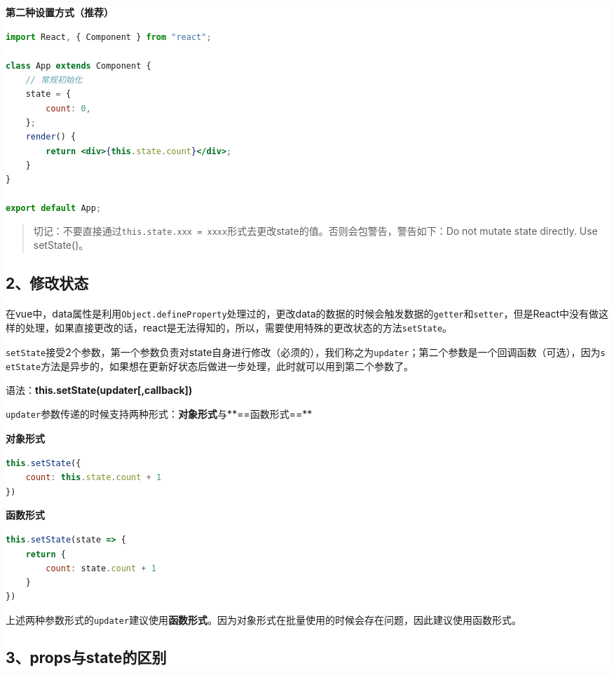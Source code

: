 **第二种设置方式（推荐）**

~~~jsx
import React, { Component } from "react";

class App extends Component {
    // 常规初始化
    state = {
        count: 0,
    };
    render() {
        return <div>{this.state.count}</div>;
    }
}

export default App;
~~~

> 切记：不要直接通过`this.state.xxx = xxxx`形式去更改state的值。否则会包警告，警告如下：Do not mutate state directly. Use setState()。



## 2、修改状态

在vue中，data属性是利用`Object.defineProperty`处理过的，更改data的数据的时候会触发数据的`getter`和`setter`，但是React中没有做这样的处理，如果直接更改的话，react是无法得知的，所以，需要使用特殊的更改状态的方法`setState`。

`setState`接受2个参数，第一个参数负责对state自身进行修改（必须的），我们称之为`updater`；第二个参数是一个回调函数（可选），因为`setState`方法是异步的，如果想在更新好状态后做进一步处理，此时就可以用到第二个参数了。

语法：**this.setState(updater[,callback])**

`updater`参数传递的时候支持两种形式：**对象形式**与**==函数形式==**

**对象形式**

~~~jsx
this.setState({
    count: this.state.count + 1
})
~~~

**函数形式**

~~~jsx
this.setState(state => {
    return {
        count: state.count + 1
    }
})
~~~

上述两种参数形式的`updater`建议使用**函数形式**。因为对象形式在批量使用的时候会存在问题，因此建议使用函数形式。



## 3、props与state的区别
